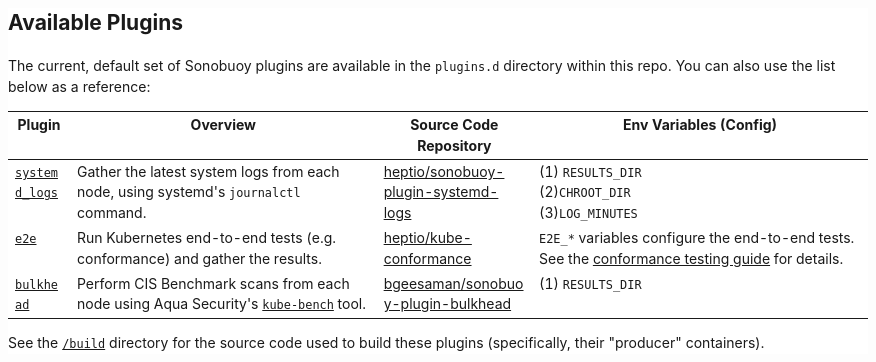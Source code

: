 ## Available Plugins

The current, default set of Sonobuoy plugins are available in the `plugins.d` directory within this repo. You can also use the list below as a reference:

| Plugin | Overview | Source Code Repository | Env Variables (Config) |
| --- | --- | --- | --- |
| [`systemd_logs`][11] | Gather the latest system logs from each node, using systemd's `journalctl` command. | [heptio/sonobuoy-plugin-systemd-logs][16] | (1) `RESULTS_DIR`<br>(2)`CHROOT_DIR`<br>(3)`LOG_MINUTES`|
| [`e2e`][9] | Run Kubernetes end-to-end tests (e.g. conformance) and gather the results. | [heptio/kube-conformance][17] | `E2E_*` variables configure the end-to-end tests. See the [conformance testing guide][15] for details. |
| [`bulkhead`][19] | Perform CIS Benchmark scans from each node using Aqua Security's [`kube-bench`][20] tool. | [bgeesaman/sonobuoy-plugin-bulkhead][19] | (1) `RESULTS_DIR`|

See the [`/build`][14] directory for the source code used to build these plugins (specifically, their "producer" containers).

[0]: #overview
[1]: #developer-plugin-definition
[2]: #under-the-hood
[3]: #example
[4]: #parameter-reference
[5]: #available-plugins
[6]: img/sonobuoy-plugins.png
[7]: /pkg/plugin/driver
[8]: https://kubernetes.io/docs/tasks/configure-pod-container/pull-image-private-registry/
[9]: /plugins.d/e2e.tmpl
[10]: https://kubernetes.io/docs/concepts/configuration/assign-pod-node/#taints-and-tolerations-beta-feature
[11]: /plugins.d/systemdlogs.yaml
[12]: /examples/quickstart.yaml
[13]: https://github.com/heptio/sonobuoy-plugin-systemd-logs/blob/master/get_systemd_logs.sh
[14]: /build
[15]: conformance-testing.md#integration-with-sonobuoy
[16]: https://github.com/heptio/sonobuoy-plugin-systemd-logs
[17]: https://github.com/heptio/kube-conformance
[18]: /docs/configuration.md#plugin-configuration
[19]: https://github.com/bgeesaman/sonobuoy-plugin-bulkhead
[20]: https://github.com/aquasecurity/kube-bench
